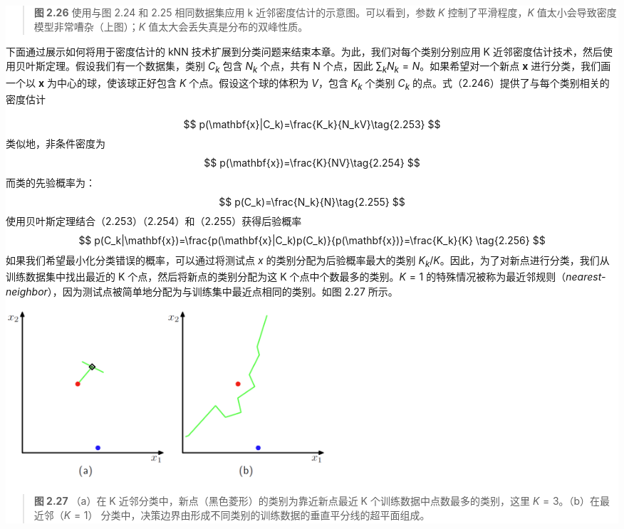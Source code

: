 > **图 2.26** 使用与图 2.24 和 2.25 相同数据集应用 k 近邻密度估计的示意图。可以看到，参数 $K$ 控制了平滑程度，$K$ 值太小会导致密度模型非常嘈杂（上图）；$K$ 值太大会丢失真是分布的双峰性质。

下面通过展示如何将用于密度估计的 kNN 技术扩展到分类问题来结束本章。为此，我们对每个类别分别应用 K 近邻密度估计技术，然后使用贝叶斯定理。假设我们有一个数据集，类别 $C_k$ 包含 $N_k$ 个点，共有 N 个点，因此 $\sum_kN_k=N$。如果希望对一个新点 $\mathbf{x}$ 进行分类，我们画一个以 $\mathbf{x}$ 为中心的球，使该球正好包含 $K$ 个点。假设这个球的体积为 $V$，包含 $K_k$ 个类别 $C_k$ 的点。式（2.246）提供了与每个类别相关的密度估计

$$
p(\mathbf{x}|C_k)=\frac{K_k}{N_kV}\tag{2.253}
$$
类似地，非条件密度为
$$
p(\mathbf{x})=\frac{K}{NV}\tag{2.254}
$$
而类的先验概率为：
$$
p(C_k)=\frac{N_k}{N}\tag{2.255}
$$
使用贝叶斯定理结合（2.253）（2.254）和（2.255）获得后验概率
$$
p(C_k|\mathbf{x})=\frac{p(\mathbf{x}|C_k)p(C_k)}{p(\mathbf{x})}=\frac{K_k}{K} \tag{2.256}
$$
如果我们希望最小化分类错误的概率，可以通过将测试点 $x$ 的类别分配为后验概率最大的类别 $K_k/K$。因此，为了对新点进行分类，我们从训练数据集中找出最近的 K 个点，然后将新点的类别分配为这 K 个点中个数最多的类别。$K=1$ 的特殊情况被称为最近邻规则（*nearest-neighbor*），因为测试点被简单地分配为与训练集中最近点相同的类别。如图 2.27 所示。

<img src="images\image-20231220144659702.png" width="450">

> **图 2.27** （a）在 K 近邻分类中，新点（黑色菱形）的类别为靠近新点最近 K 个训练数据中点数最多的类别，这里 $K=3$。（b）在最近邻（$K=1$） 分类中，决策边界由形成不同类别的训练数据的垂直平分线的超平面组成。
